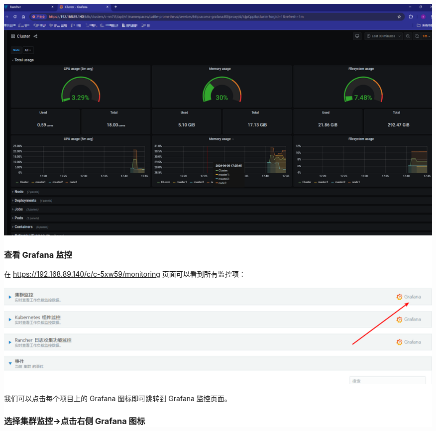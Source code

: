 ![](../../../pic/rancher-监控2.png)



### 查看 Grafana 监控

在 https://192.168.89.140/c/c-5xw59/monitoring 页面可以看到所有监控项：

![](../../../pic/rancher-监控1.png)



我们可以点击每个项目上的 Grafana 图标即可跳转到 Grafana 监控页面。 

### 选择集群监控→点击右侧 Grafana 图标 
